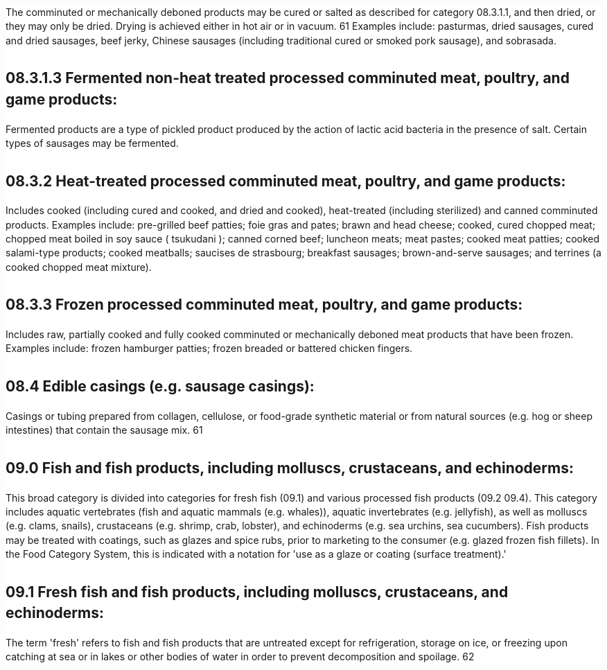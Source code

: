 The comminuted or mechanically deboned products may be cured or salted as described for category 08.3.1.1, and then dried, or they may only be dried. Drying is achieved either in hot air or in vacuum. 61  Examples include: pasturmas, dried sausages, cured and dried sausages, beef jerky, Chinese sausages (including traditional cured or smoked pork sausage), and sobrasada.

## 08.3.1.3 Fermented non-heat treated processed comminuted meat, poultry, and game products:

Fermented products are a type of pickled product produced by the action of lactic acid bacteria in the presence of salt. Certain types of sausages may be fermented.

## 08.3.2 Heat-treated processed comminuted meat, poultry, and game products:

Includes cooked (including cured and cooked, and dried and cooked), heat-treated (including sterilized) and canned comminuted products. Examples include: pre-grilled beef patties; foie gras and pates; brawn and head cheese; cooked, cured chopped meat; chopped meat boiled in soy sauce ( tsukudani ); canned corned beef; luncheon meats; meat pastes; cooked meat patties; cooked salami-type products; cooked meatballs; saucises de  strasbourg;  breakfast  sausages;  brown-and-serve  sausages;  and  terrines  (a  cooked  chopped  meat mixture).

## 08.3.3 Frozen processed comminuted meat, poultry, and game products:

Includes raw, partially cooked and fully cooked comminuted or mechanically deboned meat products that have been frozen. Examples include: frozen hamburger patties; frozen breaded or battered chicken fingers.

## 08.4 Edible casings (e.g. sausage casings):

Casings or tubing prepared from collagen, cellulose, or food-grade synthetic material or from natural sources (e.g. hog or sheep intestines) that contain the sausage mix. 61

## 09.0 Fish and fish products, including molluscs, crustaceans, and echinoderms:

This broad category is divided into categories for fresh fish (09.1) and various processed fish products (09.2 09.4).    This  category  includes  aquatic  vertebrates  (fish  and  aquatic  mammals  (e.g.  whales)),  aquatic invertebrates (e.g. jellyfish), as well as molluscs (e.g. clams, snails), crustaceans (e.g. shrimp, crab, lobster), and echinoderms (e.g. sea urchins, sea cucumbers).  Fish products may be treated with coatings, such as glazes and spice rubs, prior to marketing to the consumer (e.g. glazed frozen fish fillets). In the Food Category System, this is indicated with a notation for 'use as a glaze or coating (surface treatment).'

## 09.1 Fresh fish and fish products, including molluscs, crustaceans, and echinoderms:

The term 'fresh' refers to fish and fish products that are untreated except for refrigeration, storage on ice, or freezing upon catching at sea or in lakes or other bodies of water in order to prevent decomposition and spoilage. 62
